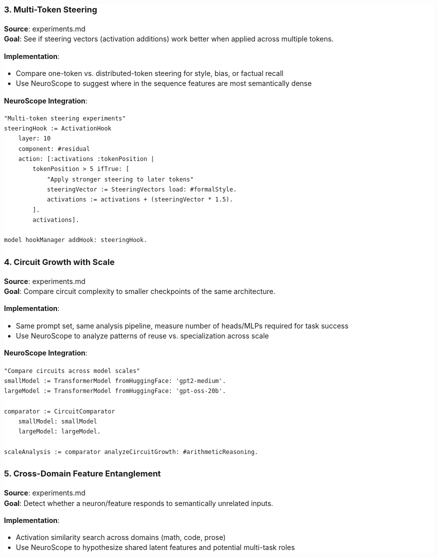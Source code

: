 ### 3. Multi-Token Steering
**Source**: experiments.md  
**Goal**: See if steering vectors (activation additions) work better when applied across multiple tokens.

**Implementation**:
- Compare one-token vs. distributed-token steering for style, bias, or factual recall
- Use NeuroScope to suggest where in the sequence features are most semantically dense

**NeuroScope Integration**:
```smalltalk
"Multi-token steering experiments"
steeringHook := ActivationHook
    layer: 10
    component: #residual
    action: [:activations :tokenPosition |
        tokenPosition > 5 ifTrue: [
            "Apply stronger steering to later tokens"
            steeringVector := SteeringVectors load: #formalStyle.
            activations := activations + (steeringVector * 1.5).
        ].
        activations].

model hookManager addHook: steeringHook.
```

### 4. Circuit Growth with Scale
**Source**: experiments.md  
**Goal**: Compare circuit complexity to smaller checkpoints of the same architecture.

**Implementation**:
- Same prompt set, same analysis pipeline, measure number of heads/MLPs required for task success
- Use NeuroScope to analyze patterns of reuse vs. specialization across scale

**NeuroScope Integration**:
```smalltalk
"Compare circuits across model scales"
smallModel := TransformerModel fromHuggingFace: 'gpt2-medium'.
largeModel := TransformerModel fromHuggingFace: 'gpt-oss-20b'.

comparator := CircuitComparator 
    smallModel: smallModel
    largeModel: largeModel.

scaleAnalysis := comparator analyzeCircuitGrowth: #arithmeticReasoning.
```

### 5. Cross-Domain Feature Entanglement
**Source**: experiments.md  
**Goal**: Detect whether a neuron/feature responds to semantically unrelated inputs.

**Implementation**:
- Activation similarity search across domains (math, code, prose)
- Use NeuroScope to hypothesize shared latent features and potential multi-task roles
